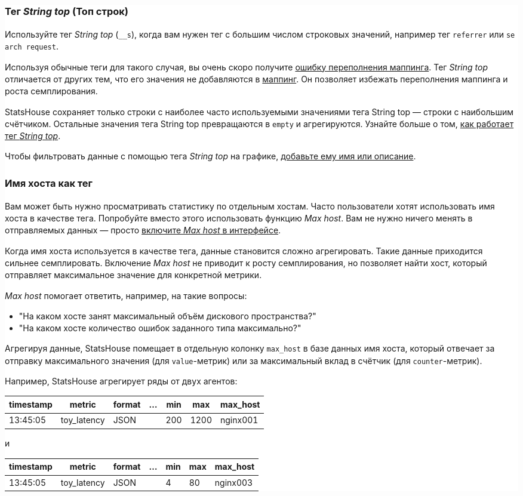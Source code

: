 ### Тег _String top_ (Топ строк)

Используйте тег _String top_ (`__s`), когда вам нужен тег с большим числом строковых значений, например тег 
`referrer` или `search request`.

Используя обычные теги для такого случая, вы очень скоро получите 
[ошибку переполнения маппинга](view-graph.md#mapping-status).
Тег _String top_ отличается от других тем, что его значения не добавляются в 
[маппинг](../overview/components.md#сервис-метаданных). Он позволяет избежать
переполнения маппинга и роста семплирования.

StatsHouse сохраняет только строки с наиболее часто используемыми значениями тега String top — строки с наибольшим 
счётчиком. Остальные значения тега String top превращаются в `empty` и агрегируются. Узнайте больше о том, 
[как работает тег _String top_](../overview/components.md#тег-string-top-топ-строк).

Чтобы фильтровать данные с помощью тега _String top_ на графике, 
[добавьте ему имя или описание](edit-metrics.md#настройка-тега-string-top).

### Имя хоста как тег

Вам может быть нужно просматривать статистику по отдельным хостам. Часто пользователи хотят использовать имя 
хоста в качестве тега. Попробуйте вместо этого использовать функцию _Max host_. Вам не нужно ничего менять в 
отправляемых данных — просто [включите _Max host_ в интерфейсе](view-graph.md#9--max-host).

Когда имя хоста используется в качестве тега, данные становится сложно агрегировать. Такие данные приходится сильнее
семплировать. Включение _Max host_ не приводит к росту семплирования, но позволяет найти хост, который отправляет 
максимальное значение для конкретной метрики.

 _Max host_ помогает ответить, например, на такие вопросы:
* "На каком хосте занят максимальный объём дискового пространства?"
* "На каком хосте количество ошибок заданного типа максимально?"

Агрегируя данные, StatsHouse помещает в отдельную колонку `max_host` в базе данных имя хоста, который отвечает за 
отправку максимального значения (для `value`-метрик) или за максимальный вклад в счётчик (для `counter`-метрик).

Например, StatsHouse агрегирует ряды от двух агентов:

| timestamp | metric      | format | … | min | max  | max_host |
| --------- | ----------- | ------ | - | --- | ---- | -------- |
| 13:45:05  | toy_latency | JSON   |   | 200 | 1200 | nginx001 |

и

| timestamp | metric      | format | … | min | max | max_host |
| --------- | ----------- | ------ | - | --- | --- | -------- |
| 13:45:05  | toy_latency | JSON   |   | 4   | 80  | nginx003 |
